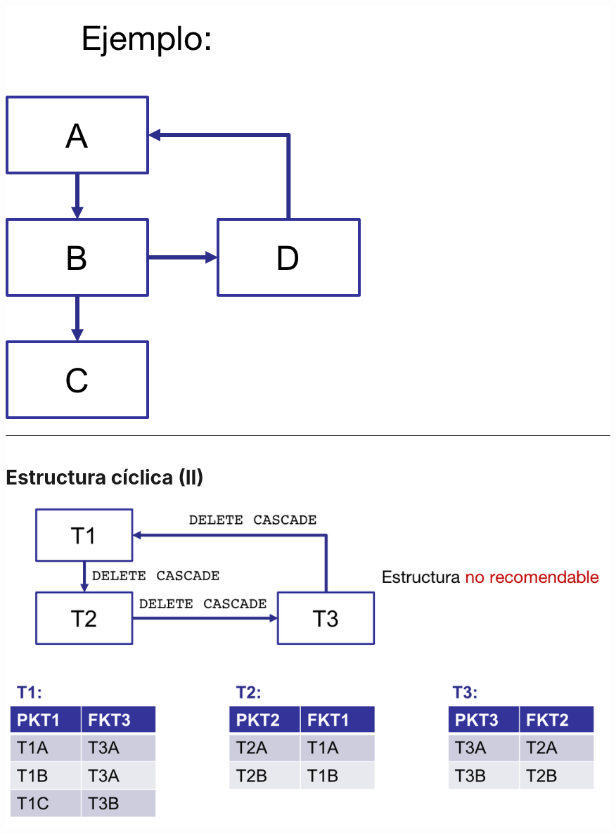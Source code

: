 ![center h:500](img/t4/ciclica.png)

---

# Estructura cíclica (II)

![center h:450](img/t4/ciclica_valida.png)
